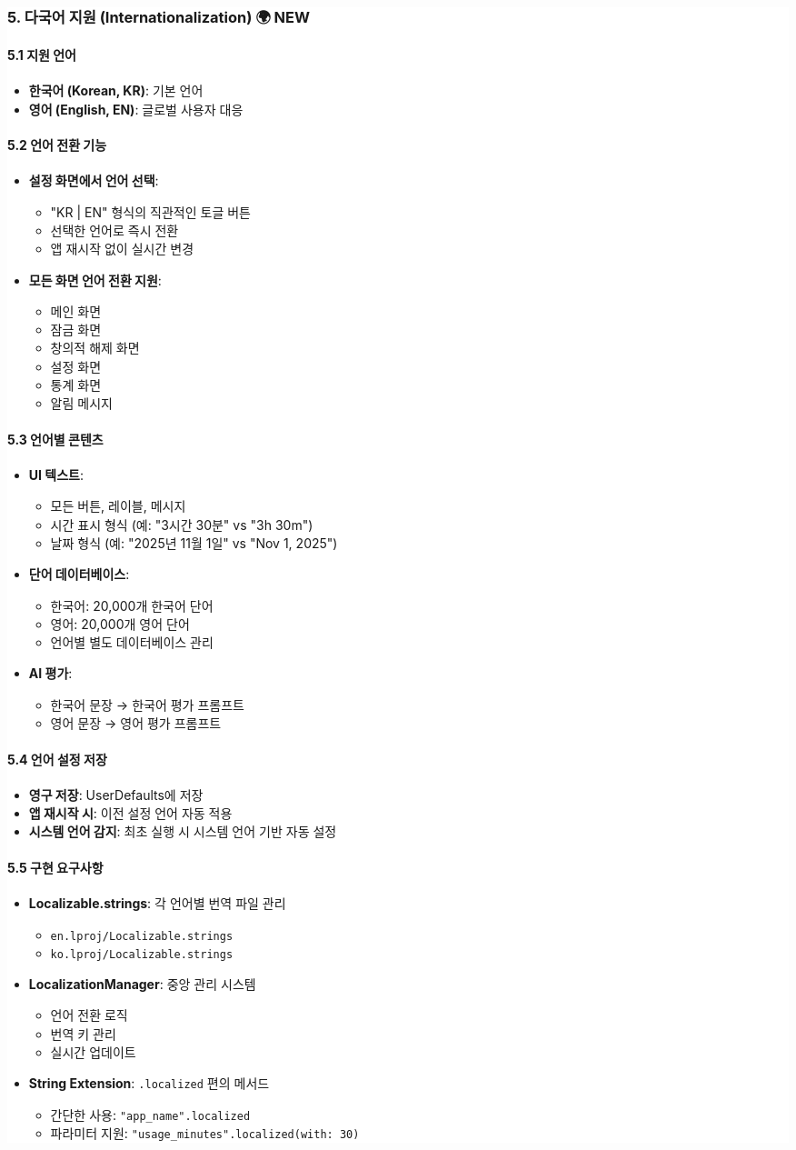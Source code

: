 ### 5. 다국어 지원 (Internationalization) 🌍 **NEW**

#### 5.1 지원 언어
- **한국어 (Korean, KR)**: 기본 언어
- **영어 (English, EN)**: 글로벌 사용자 대응

#### 5.2 언어 전환 기능
- **설정 화면에서 언어 선택**:
  - "KR | EN" 형식의 직관적인 토글 버튼
  - 선택한 언어로 즉시 전환
  - 앱 재시작 없이 실시간 변경

- **모든 화면 언어 전환 지원**:
  - 메인 화면
  - 잠금 화면
  - 창의적 해제 화면
  - 설정 화면
  - 통계 화면
  - 알림 메시지

#### 5.3 언어별 콘텐츠
- **UI 텍스트**:
  - 모든 버튼, 레이블, 메시지
  - 시간 표시 형식 (예: "3시간 30분" vs "3h 30m")
  - 날짜 형식 (예: "2025년 11월 1일" vs "Nov 1, 2025")

- **단어 데이터베이스**:
  - 한국어: 20,000개 한국어 단어
  - 영어: 20,000개 영어 단어
  - 언어별 별도 데이터베이스 관리

- **AI 평가**:
  - 한국어 문장 → 한국어 평가 프롬프트
  - 영어 문장 → 영어 평가 프롬프트

#### 5.4 언어 설정 저장
- **영구 저장**: UserDefaults에 저장
- **앱 재시작 시**: 이전 설정 언어 자동 적용
- **시스템 언어 감지**: 최초 실행 시 시스템 언어 기반 자동 설정

#### 5.5 구현 요구사항
- **Localizable.strings**: 각 언어별 번역 파일 관리
  - `en.lproj/Localizable.strings`
  - `ko.lproj/Localizable.strings`

- **LocalizationManager**: 중앙 관리 시스템
  - 언어 전환 로직
  - 번역 키 관리
  - 실시간 업데이트

- **String Extension**: `.localized` 편의 메서드
  - 간단한 사용: `"app_name".localized`
  - 파라미터 지원: `"usage_minutes".localized(with: 30)`
